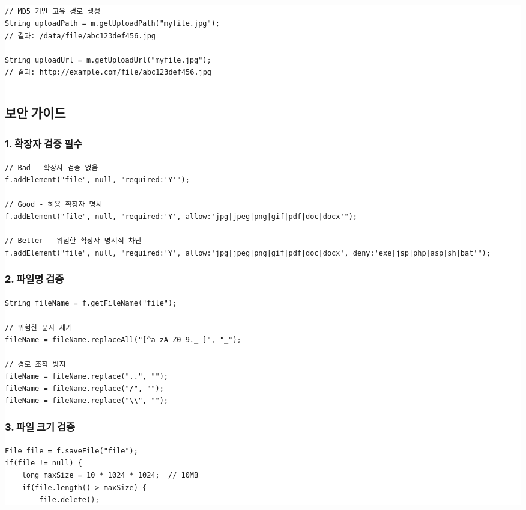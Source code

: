 ```jsp
// MD5 기반 고유 경로 생성
String uploadPath = m.getUploadPath("myfile.jpg");
// 결과: /data/file/abc123def456.jpg

String uploadUrl = m.getUploadUrl("myfile.jpg");
// 결과: http://example.com/file/abc123def456.jpg
```

---

## 보안 가이드

### 1. 확장자 검증 필수

```jsp
// Bad - 확장자 검증 없음
f.addElement("file", null, "required:'Y'");

// Good - 허용 확장자 명시
f.addElement("file", null, "required:'Y', allow:'jpg|jpeg|png|gif|pdf|doc|docx'");

// Better - 위험한 확장자 명시적 차단
f.addElement("file", null, "required:'Y', allow:'jpg|jpeg|png|gif|pdf|doc|docx', deny:'exe|jsp|php|asp|sh|bat'");
```

### 2. 파일명 검증

```jsp
String fileName = f.getFileName("file");

// 위험한 문자 제거
fileName = fileName.replaceAll("[^a-zA-Z0-9._-]", "_");

// 경로 조작 방지
fileName = fileName.replace("..", "");
fileName = fileName.replace("/", "");
fileName = fileName.replace("\\", "");
```

### 3. 파일 크기 검증

```jsp
File file = f.saveFile("file");
if(file != null) {
    long maxSize = 10 * 1024 * 1024;  // 10MB
    if(file.length() > maxSize) {
        file.delete();
